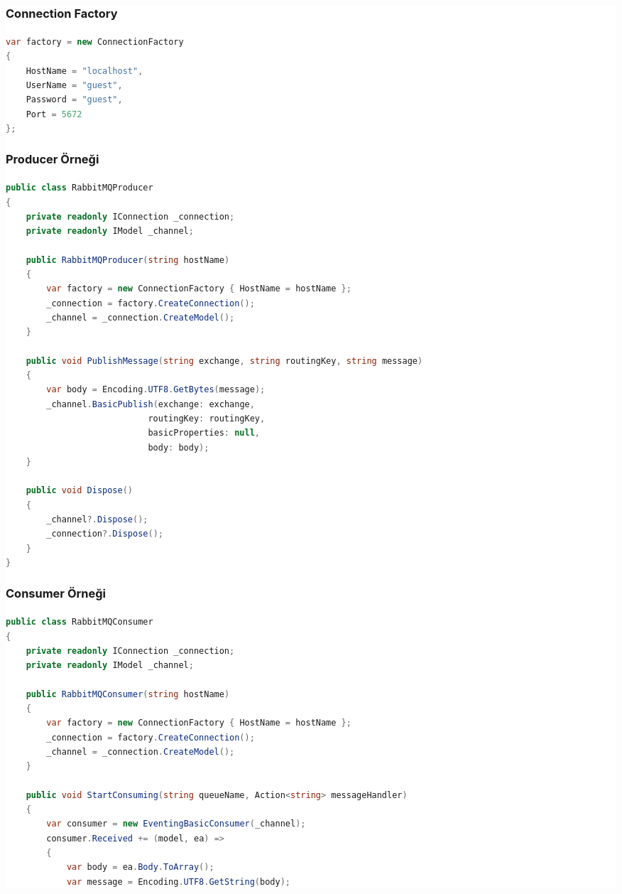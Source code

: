 ### Connection Factory
```csharp
var factory = new ConnectionFactory
{
    HostName = "localhost",
    UserName = "guest",
    Password = "guest",
    Port = 5672
};
```

### Producer Örneği
```csharp
public class RabbitMQProducer
{
    private readonly IConnection _connection;
    private readonly IModel _channel;

    public RabbitMQProducer(string hostName)
    {
        var factory = new ConnectionFactory { HostName = hostName };
        _connection = factory.CreateConnection();
        _channel = _connection.CreateModel();
    }

    public void PublishMessage(string exchange, string routingKey, string message)
    {
        var body = Encoding.UTF8.GetBytes(message);
        _channel.BasicPublish(exchange: exchange,
                            routingKey: routingKey,
                            basicProperties: null,
                            body: body);
    }

    public void Dispose()
    {
        _channel?.Dispose();
        _connection?.Dispose();
    }
}
```

### Consumer Örneği
```csharp
public class RabbitMQConsumer
{
    private readonly IConnection _connection;
    private readonly IModel _channel;

    public RabbitMQConsumer(string hostName)
    {
        var factory = new ConnectionFactory { HostName = hostName };
        _connection = factory.CreateConnection();
        _channel = _connection.CreateModel();
    }

    public void StartConsuming(string queueName, Action<string> messageHandler)
    {
        var consumer = new EventingBasicConsumer(_channel);
        consumer.Received += (model, ea) =>
        {
            var body = ea.Body.ToArray();
            var message = Encoding.UTF8.GetString(body);
```
